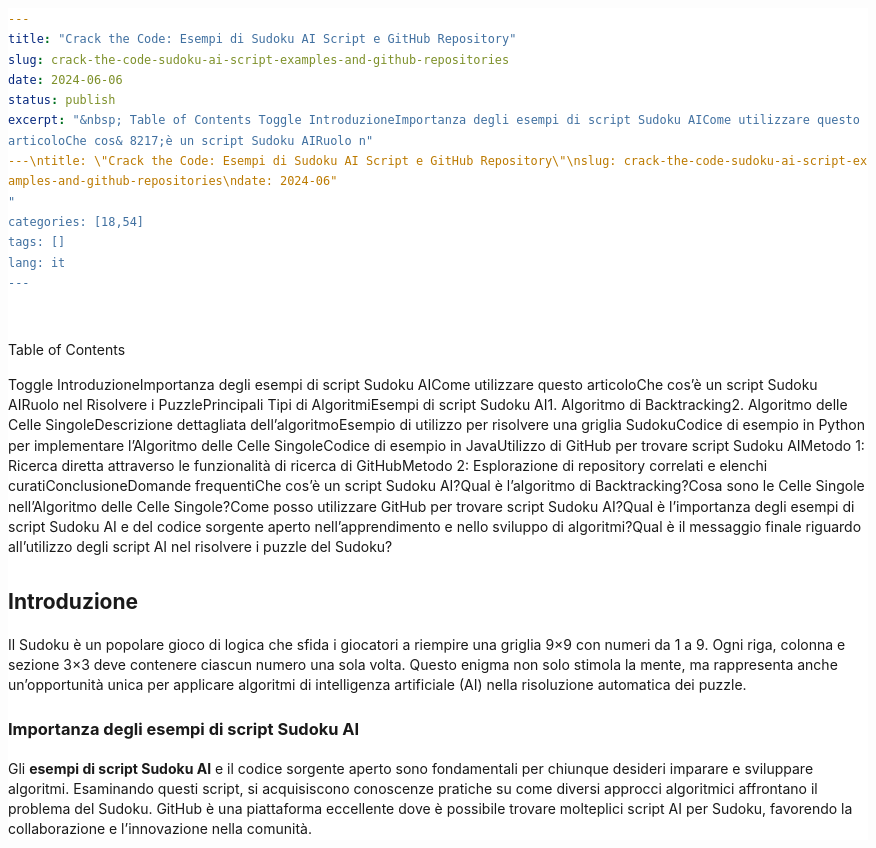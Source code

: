 ```yaml
---
title: "Crack the Code: Esempi di Sudoku AI Script e GitHub Repository"
slug: crack-the-code-sudoku-ai-script-examples-and-github-repositories
date: 2024-06-06
status: publish
excerpt: "&nbsp; Table of Contents Toggle IntroduzioneImportanza degli esempi di script Sudoku AICome utilizzare questo articoloChe cos& 8217;è un script Sudoku AIRuolo n"
---\ntitle: \"Crack the Code: Esempi di Sudoku AI Script e GitHub Repository\"\nslug: crack-the-code-sudoku-ai-script-examples-and-github-repositories\ndate: 2024-06"
"
categories: [18,54]
tags: []
lang: it
---
```


&nbsp;




Table of Contents


Toggle
IntroduzioneImportanza degli esempi di script Sudoku AICome utilizzare questo articoloChe cos&#8217;è un script Sudoku AIRuolo nel Risolvere i PuzzlePrincipali Tipi di AlgoritmiEsempi di script Sudoku AI1. Algoritmo di Backtracking2. Algoritmo delle Celle SingoleDescrizione dettagliata dell&#8217;algoritmoEsempio di utilizzo per risolvere una griglia SudokuCodice di esempio in Python per implementare l&#8217;Algoritmo delle Celle SingoleCodice di esempio in JavaUtilizzo di GitHub per trovare script Sudoku AIMetodo 1: Ricerca diretta attraverso le funzionalità di ricerca di GitHubMetodo 2: Esplorazione di repository correlati e elenchi curatiConclusioneDomande frequentiChe cos&#8217;è un script Sudoku AI?Qual è l&#8217;algoritmo di Backtracking?Cosa sono le Celle Singole nell&#8217;Algoritmo delle Celle Singole?Come posso utilizzare GitHub per trovare script Sudoku AI?Qual è l&#8217;importanza degli esempi di script Sudoku AI e del codice sorgente aperto nell&#8217;apprendimento e nello sviluppo di algoritmi?Qual è il messaggio finale riguardo all&#8217;utilizzo degli script AI nel risolvere i puzzle del Sudoku?
## Introduzione

Il Sudoku è un popolare gioco di logica che sfida i giocatori a riempire una griglia 9&#215;9 con numeri da 1 a 9. Ogni riga, colonna e sezione 3&#215;3 deve contenere ciascun numero una sola volta. Questo enigma non solo stimola la mente, ma rappresenta anche un&#8217;opportunità unica per applicare algoritmi di intelligenza artificiale (AI) nella risoluzione automatica dei puzzle.


### Importanza degli esempi di script Sudoku AI

Gli **esempi di script Sudoku AI** e il codice sorgente aperto sono fondamentali per chiunque desideri imparare e sviluppare algoritmi. Esaminando questi script, si acquisiscono conoscenze pratiche su come diversi approcci algoritmici affrontano il problema del Sudoku. GitHub è una piattaforma eccellente dove è possibile trovare molteplici script AI per Sudoku, favorendo la collaborazione e l&#8217;innovazione nella comunità.
